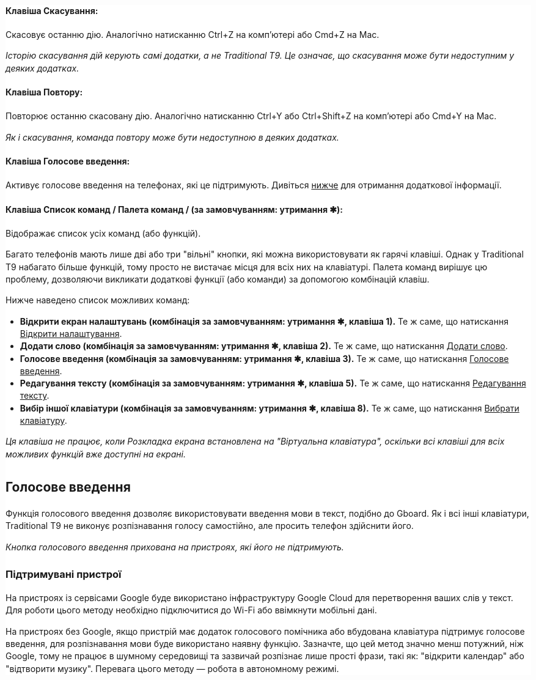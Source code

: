 #### Клавіша Скасування:
Скасовує останню дію. Аналогічно натисканню Ctrl+Z на комп’ютері або Cmd+Z на Mac.

_Історію скасування дій керують самі додатки, а не Traditional T9. Це означає, що скасування може бути недоступним у деяких додатках._

#### Клавіша Повтору:
Повторює останню скасовану дію. Аналогічно натисканню Ctrl+Y або Ctrl+Shift+Z на комп’ютері або Cmd+Y на Mac.

_Як і скасування, команда повтору може бути недоступною в деяких додатках._

#### Клавіша Голосове введення:
Активує голосове введення на телефонах, які це підтримують. Дивіться [нижче](#голосове-введення) для отримання додаткової інформації.

#### Клавіша Список команд / Палета команд / (за замовчуванням: утримання ✱):
Відображає список усіх команд (або функцій).

Багато телефонів мають лише дві або три "вільні" кнопки, які можна використовувати як гарячі клавіші. Однак у Traditional T9 набагато більше функцій, тому просто не вистачає місця для всіх них на клавіатурі. Палета команд вирішує цю проблему, дозволяючи викликати додаткові функції (або команди) за допомогою комбінацій клавіш.

Нижче наведено список можливих команд:
- **Відкрити екран налаштувань (комбінація за замовчуванням: утримання ✱, клавіша 1).** Те ж саме, що натискання [Відкрити налаштування](#клавіша-відкрити-налаштування).
- **Додати слово (комбінація за замовчуванням: утримання ✱, клавіша 2).** Те ж саме, що натискання [Додати слово](#клавіша-додати-слово).
- **Голосове введення (комбінація за замовчуванням: утримання ✱, клавіша 3).** Те ж саме, що натискання [Голосове введення](#клавіша-голосове-введення).
- **Редагування тексту (комбінація за замовчуванням: утримання ✱, клавіша 5).** Те ж саме, що натискання [Редагування тексту](#клавіша-редагування-тексту).
- **Вибір іншої клавіатури (комбінація за замовчуванням: утримання ✱, клавіша 8).** Те ж саме, що натискання [Вибрати клавіатуру](#клавіша-вибрати-клавіатуру).

_Ця клавіша не працює, коли Розкладка екрана встановлена на "Віртуальна клавіатура", оскільки всі клавіші для всіх можливих функцій вже доступні на екрані._

## Голосове введення
Функція голосового введення дозволяє використовувати введення мови в текст, подібно до Gboard. Як і всі інші клавіатури, Traditional T9 не виконує розпізнавання голосу самостійно, але просить телефон здійснити його.

_Кнопка голосового введення прихована на пристроях, які його не підтримують._

### Підтримувані пристрої
На пристроях із сервісами Google буде використано інфраструктуру Google Cloud для перетворення ваших слів у текст. Для роботи цього методу необхідно підключитися до Wi-Fi або ввімкнути мобільні дані.

На пристроях без Google, якщо пристрій має додаток голосового помічника або вбудована клавіатура підтримує голосове введення, для розпізнавання мови буде використано наявну функцію. Зазначте, що цей метод значно менш потужний, ніж Google, тому не працює в шумному середовищі та зазвичай розпізнає лише прості фрази, такі як: "відкрити календар" або "відтворити музику". Перевага цього методу — робота в автономному режимі.
